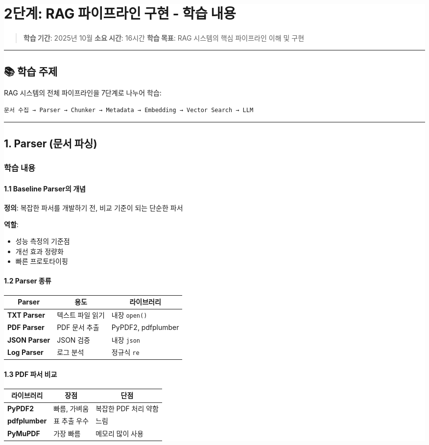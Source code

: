 # 2단계: RAG 파이프라인 구현 - 학습 내용

> **학습 기간**: 2025년 10월
> **소요 시간**: 16시간
> **학습 목표**: RAG 시스템의 핵심 파이프라인 이해 및 구현

---

## 📚 학습 주제

RAG 시스템의 전체 파이프라인을 7단계로 나누어 학습:

```
문서 수집 → Parser → Chunker → Metadata → Embedding → Vector Search → LLM
```

---

## 1. Parser (문서 파싱)

### 학습 내용

#### 1.1 Baseline Parser의 개념
**정의**: 복잡한 파서를 개발하기 전, 비교 기준이 되는 단순한 파서

**역할**:
- 성능 측정의 기준점
- 개선 효과 정량화
- 빠른 프로토타이핑

#### 1.2 Parser 종류

| Parser | 용도 | 라이브러리 |
|--------|------|-----------|
| **TXT Parser** | 텍스트 파일 읽기 | 내장 `open()` |
| **PDF Parser** | PDF 문서 추출 | PyPDF2, pdfplumber |
| **JSON Parser** | JSON 검증 | 내장 `json` |
| **Log Parser** | 로그 분석 | 정규식 `re` |

#### 1.3 PDF 파서 비교

| 라이브러리 | 장점 | 단점 |
|-----------|------|------|
| **PyPDF2** | 빠름, 가벼움 | 복잡한 PDF 처리 약함 |
| **pdfplumber** | 표 추출 우수 | 느림 |
| **PyMuPDF** | 가장 빠름 | 메모리 많이 사용 |

